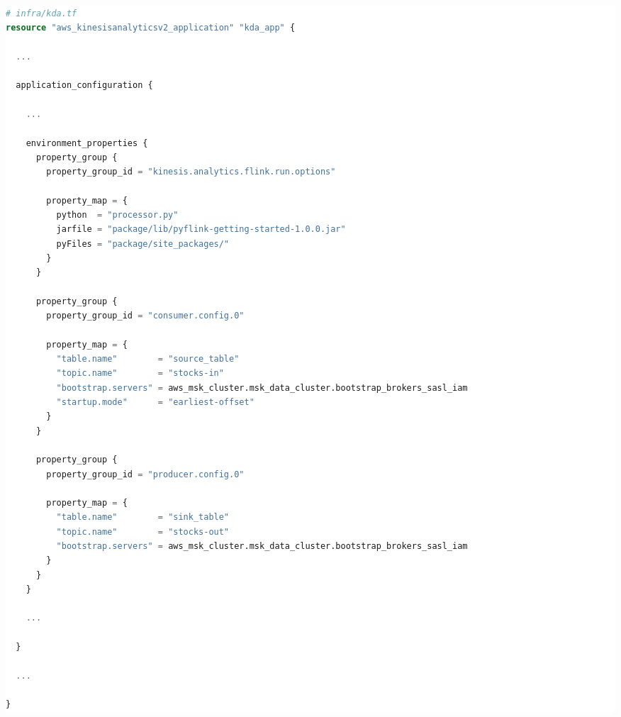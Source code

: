 ```terraform
# infra/kda.tf
resource "aws_kinesisanalyticsv2_application" "kda_app" {
  
  ...

  application_configuration {
    
    ...

    environment_properties {
      property_group {
        property_group_id = "kinesis.analytics.flink.run.options"

        property_map = {
          python  = "processor.py"
          jarfile = "package/lib/pyflink-getting-started-1.0.0.jar"
          pyFiles = "package/site_packages/"
        }
      }

      property_group {
        property_group_id = "consumer.config.0"

        property_map = {
          "table.name"        = "source_table"
          "topic.name"        = "stocks-in"
          "bootstrap.servers" = aws_msk_cluster.msk_data_cluster.bootstrap_brokers_sasl_iam
          "startup.mode"      = "earliest-offset"
        }
      }

      property_group {
        property_group_id = "producer.config.0"

        property_map = {
          "table.name"        = "sink_table"
          "topic.name"        = "stocks-out"
          "bootstrap.servers" = aws_msk_cluster.msk_data_cluster.bootstrap_brokers_sasl_iam
        }
      }
    }

    ...
  
  }

  ...

}

```
